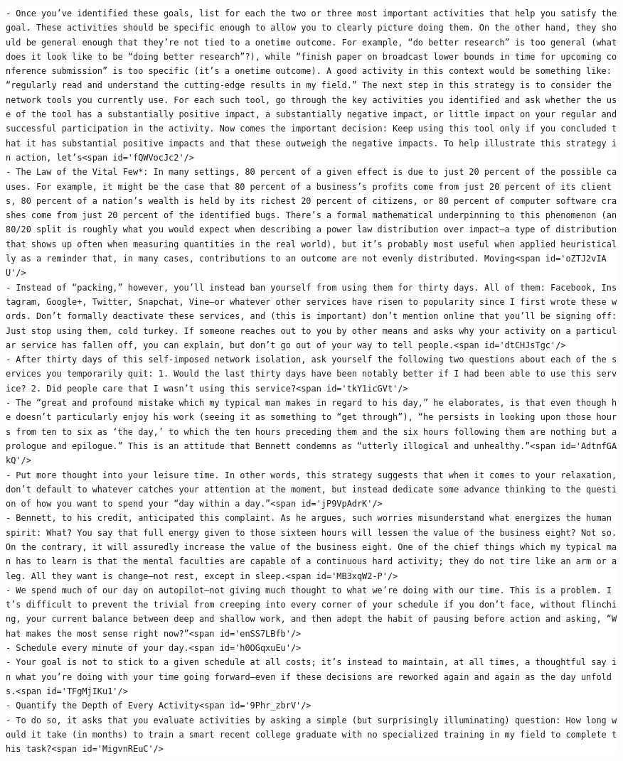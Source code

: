     - Once you’ve identified these goals, list for each the two or three most important activities that help you satisfy the goal. These activities should be specific enough to allow you to clearly picture doing them. On the other hand, they should be general enough that they’re not tied to a onetime outcome. For example, “do better research” is too general (what does it look like to be “doing better research”?), while “finish paper on broadcast lower bounds in time for upcoming conference submission” is too specific (it’s a onetime outcome). A good activity in this context would be something like: “regularly read and understand the cutting-edge results in my field.” The next step in this strategy is to consider the network tools you currently use. For each such tool, go through the key activities you identified and ask whether the use of the tool has a substantially positive impact, a substantially negative impact, or little impact on your regular and successful participation in the activity. Now comes the important decision: Keep using this tool only if you concluded that it has substantial positive impacts and that these outweigh the negative impacts. To help illustrate this strategy in action, let’s<span id='fQWVocJc2'/>
    - The Law of the Vital Few*: In many settings, 80 percent of a given effect is due to just 20 percent of the possible causes. For example, it might be the case that 80 percent of a business’s profits come from just 20 percent of its clients, 80 percent of a nation’s wealth is held by its richest 20 percent of citizens, or 80 percent of computer software crashes come from just 20 percent of the identified bugs. There’s a formal mathematical underpinning to this phenomenon (an 80/20 split is roughly what you would expect when describing a power law distribution over impact—a type of distribution that shows up often when measuring quantities in the real world), but it’s probably most useful when applied heuristically as a reminder that, in many cases, contributions to an outcome are not evenly distributed. Moving<span id='oZTJ2vIAU'/>
    - Instead of “packing,” however, you’ll instead ban yourself from using them for thirty days. All of them: Facebook, Instagram, Google+, Twitter, Snapchat, Vine—or whatever other services have risen to popularity since I first wrote these words. Don’t formally deactivate these services, and (this is important) don’t mention online that you’ll be signing off: Just stop using them, cold turkey. If someone reaches out to you by other means and asks why your activity on a particular service has fallen off, you can explain, but don’t go out of your way to tell people.<span id='dtCHJsTgc'/>
    - After thirty days of this self-imposed network isolation, ask yourself the following two questions about each of the services you temporarily quit: 1. Would the last thirty days have been notably better if I had been able to use this service? 2. Did people care that I wasn’t using this service?<span id='tkY1icGVt'/>
    - The “great and profound mistake which my typical man makes in regard to his day,” he elaborates, is that even though he doesn’t particularly enjoy his work (seeing it as something to “get through”), “he persists in looking upon those hours from ten to six as ‘the day,’ to which the ten hours preceding them and the six hours following them are nothing but a prologue and epilogue.” This is an attitude that Bennett condemns as “utterly illogical and unhealthy.”<span id='AdtnfGAkQ'/>
    - Put more thought into your leisure time. In other words, this strategy suggests that when it comes to your relaxation, don’t default to whatever catches your attention at the moment, but instead dedicate some advance thinking to the question of how you want to spend your “day within a day.”<span id='jP9VpAdrK'/>
    - Bennett, to his credit, anticipated this complaint. As he argues, such worries misunderstand what energizes the human spirit: What? You say that full energy given to those sixteen hours will lessen the value of the business eight? Not so. On the contrary, it will assuredly increase the value of the business eight. One of the chief things which my typical man has to learn is that the mental faculties are capable of a continuous hard activity; they do not tire like an arm or a leg. All they want is change—not rest, except in sleep.<span id='MB3xqW2-P'/>
    - We spend much of our day on autopilot—not giving much thought to what we’re doing with our time. This is a problem. It’s difficult to prevent the trivial from creeping into every corner of your schedule if you don’t face, without flinching, your current balance between deep and shallow work, and then adopt the habit of pausing before action and asking, “What makes the most sense right now?”<span id='enSS7LBfb'/>
    - Schedule every minute of your day.<span id='h0OGqxuEu'/>
    - Your goal is not to stick to a given schedule at all costs; it’s instead to maintain, at all times, a thoughtful say in what you’re doing with your time going forward—even if these decisions are reworked again and again as the day unfolds.<span id='TFgMjIKu1'/>
    - Quantify the Depth of Every Activity<span id='9Phr_zbrV'/>
    - To do so, it asks that you evaluate activities by asking a simple (but surprisingly illuminating) question: How long would it take (in months) to train a smart recent college graduate with no specialized training in my field to complete this task?<span id='MigvnREuC'/>